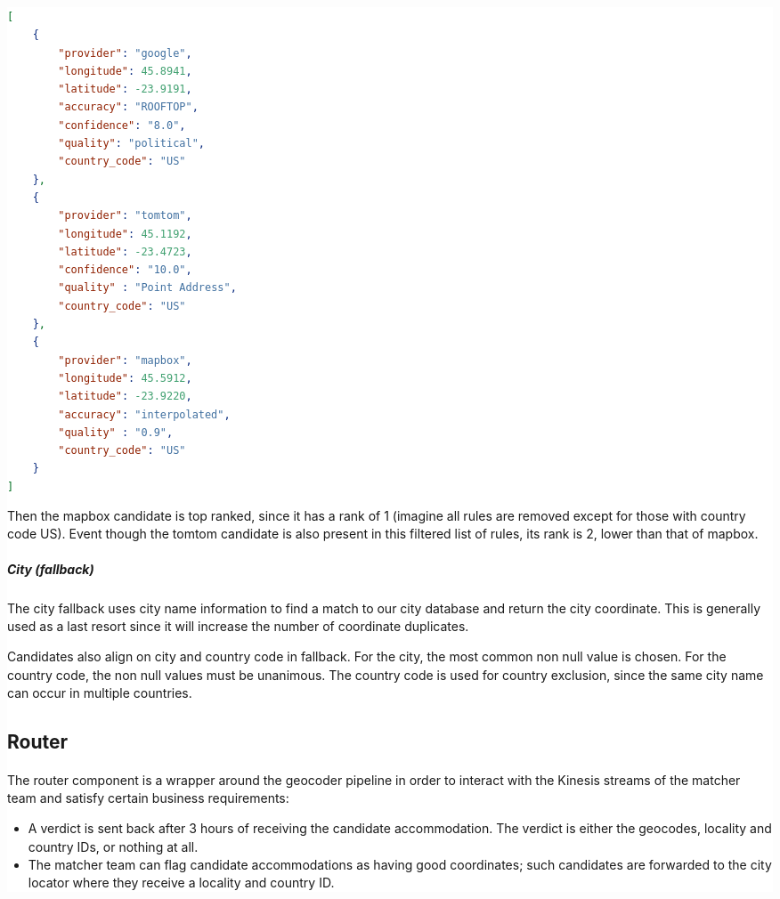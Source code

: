 ```json
[
    {
        "provider": "google",
        "longitude": 45.8941,
        "latitude": -23.9191,
        "accuracy": "ROOFTOP",
        "confidence": "8.0",
        "quality": "political",
        "country_code": "US"
    },
    {
        "provider": "tomtom",
        "longitude": 45.1192,
        "latitude": -23.4723,
        "confidence": "10.0",
        "quality" : "Point Address",
        "country_code": "US"
    },
    {
        "provider": "mapbox",
        "longitude": 45.5912,
        "latitude": -23.9220,
        "accuracy": "interpolated",
        "quality" : "0.9",
        "country_code": "US"
    }
]
```

Then the mapbox candidate is top ranked, since it has a rank of 1 (imagine all rules are removed except for those with country code US). Event though the tomtom candidate is also present in this filtered list of rules, its rank is 2, lower than that of mapbox.

##### City (fallback)

The city fallback uses city name information to find a match to our city database and return the city coordinate. This is generally used as a last resort since it will increase the number of coordinate duplicates.

Candidates also align on city and country code in fallback. For the city, the most common non null value is chosen. For the country code, the non null values must be unanimous. The country code is used for country exclusion, since the same city name can occur in multiple countries.

## Router

The router component is a wrapper around the geocoder pipeline in order to interact with the Kinesis streams of the matcher team and satisfy certain business requirements:
- A verdict is sent back after 3 hours of receiving the candidate accommodation. The verdict is either the geocodes, locality and country IDs, or nothing at all.
- The matcher team can flag candidate accommodations as having good coordinates; such candidates are forwarded to the city locator where they receive a locality and country ID.
